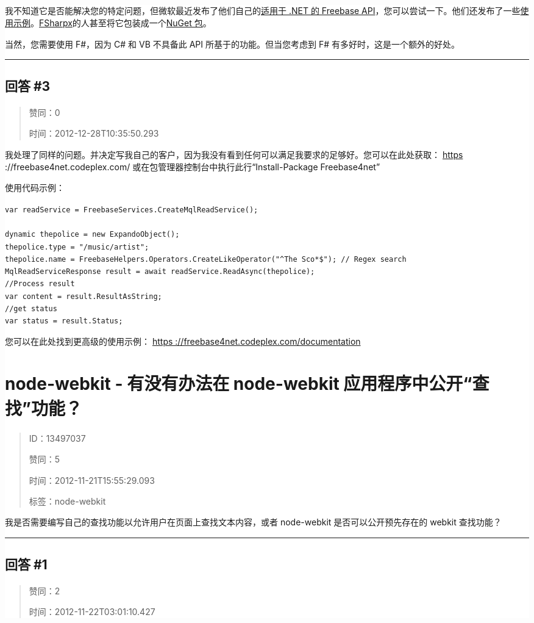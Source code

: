 我不知道它是否能解决您的特定问题，但微软最近发布了他们自己的[适用于 .NET 的 Freebase API](http://blogs.msdn.com/b/fsharpteam/archive/2012/09/21/the-f-3-0-freebase-type-provider-sample-integrating-internet-scale-data-sources-into-a-strongly-typed-language.aspx)，您可以尝试一下。他们还发布了一些[使用示例](http://blogs.msdn.com/b/fsharpteam/archive/tags/freebase+sample/)。[FSharpx](https://github.com/fsharp/fsharpx)的人甚至将它包装成一个[NuGet 包](http://nuget.org/packages/FSharpx.TypeProviders.Freebase)。

当然，您需要使用 F#，因为 C# 和 VB 不具备此 API 所基于的功能。但当您考虑到 F# 有多好时，这是一个额外的好处。

* * *

## 回答 #3

> 赞同：0
> 
> 时间：2012-12-28T10:35:50.293

我处理了同样的问题。并决定写我自己的客户，因为我没有看到任何可以满足我要求的足够好。您可以在此处获取： [https](https://freebase4net.codeplex.com/) ://freebase4net.codeplex.com/ 或在包管理器控制台中执行此行“Install-Package Freebase4net”

使用代码示例：

```
var readService = FreebaseServices.CreateMqlReadService();

dynamic thepolice = new ExpandoObject();
thepolice.type = "/music/artist";
thepolice.name = FreebaseHelpers.Operators.CreateLikeOperator("^The Sco*$"); // Regex search
MqlReadServiceResponse result = await readService.ReadAsync(thepolice);
//Process result
var content = result.ResultAsString;
//get status
var status = result.Status; 
```

您可以在此处找到更高级的使用示例： [https ://freebase4net.codeplex.com/documentation](https://freebase4net.codeplex.com/documentation)

# node-webkit - 有没有办法在 node-webkit 应用程序中公开“查找”功能？

> ID：13497037
> 
> 赞同：5
> 
> 时间：2012-11-21T15:55:29.093
> 
> 标签：node-webkit

我是否需要编写自己的查找功能以允许用户在页面上查找文本内容，或者 node-webkit 是否可以公开预先存在的 webkit 查找功能？

* * *

## 回答 #1

> 赞同：2
> 
> 时间：2012-11-22T03:01:10.427
